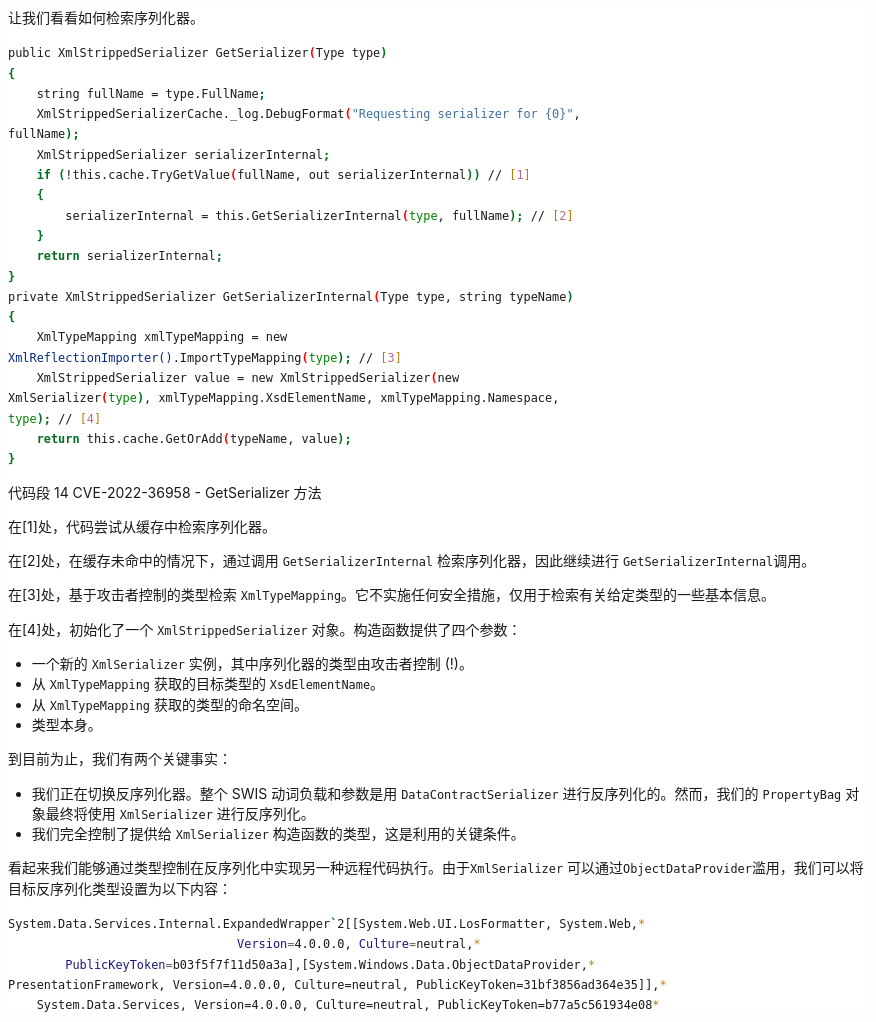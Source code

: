 让我们看看如何检索序列化器。

```bash
public XmlStrippedSerializer GetSerializer(Type type)
{
    string fullName = type.FullName;
    XmlStrippedSerializerCache._log.DebugFormat("Requesting serializer for {0}",
fullName);
    XmlStrippedSerializer serializerInternal;
    if (!this.cache.TryGetValue(fullName, out serializerInternal)) // [1]
    {
        serializerInternal = this.GetSerializerInternal(type, fullName); // [2]
    }
    return serializerInternal;
}
private XmlStrippedSerializer GetSerializerInternal(Type type, string typeName)
{
    XmlTypeMapping xmlTypeMapping = new
XmlReflectionImporter().ImportTypeMapping(type); // [3]
    XmlStrippedSerializer value = new XmlStrippedSerializer(new
XmlSerializer(type), xmlTypeMapping.XsdElementName, xmlTypeMapping.Namespace,
type); // [4]
    return this.cache.GetOrAdd(typeName, value);
}
```

代码段 14 CVE-2022-36958 - GetSerializer 方法

在\[1\]处，代码尝试从缓存中检索序列化器。

在\[2\]处，在缓存未命中的情况下，通过调用 `GetSerializerInternal` 检索序列化器，因此继续进行 `GetSerializerInternal`调用。

在\[3\]处，基于攻击者控制的类型检索 `XmlTypeMapping`。它不实施任何安全措施，仅用于检索有关给定类型的一些基本信息。

在\[4\]处，初始化了一个 `XmlStrippedSerializer` 对象。构造函数提供了四个参数：

-   一个新的 `XmlSerializer` 实例，其中序列化器的类型由攻击者控制 (!)。
-   从 `XmlTypeMapping` 获取的目标类型的 `XsdElementName`。
-   从 `XmlTypeMapping` 获取的类型的命名空间。
-   类型本身。

到目前为止，我们有两个关键事实：

-   我们正在切换反序列化器。整个 SWIS 动词负载和参数是用 `DataContractSerializer` 进行反序列化的。然而，我们的 `PropertyBag` 对象最终将使用 `XmlSerializer` 进行反序列化。
-   我们完全控制了提供给 `XmlSerializer` 构造函数的类型，这是利用的关键条件。

看起来我们能够通过类型控制在反序列化中实现另一种远程代码执行。由于`XmlSerializer` 可以通过`ObjectDataProvider`滥用，我们可以将目标反序列化类型设置为以下内容：

```bash
System.Data.Services.Internal.ExpandedWrapper`2[[System.Web.UI.LosFormatter, System.Web,*  
                                Version=4.0.0.0, Culture=neutral,*  
        PublicKeyToken=b03f5f7f11d50a3a],[System.Windows.Data.ObjectDataProvider,*  
PresentationFramework, Version=4.0.0.0, Culture=neutral, PublicKeyToken=31bf3856ad364e35]],*  
    System.Data.Services, Version=4.0.0.0, Culture=neutral, PublicKeyToken=b77a5c561934e08*
```

